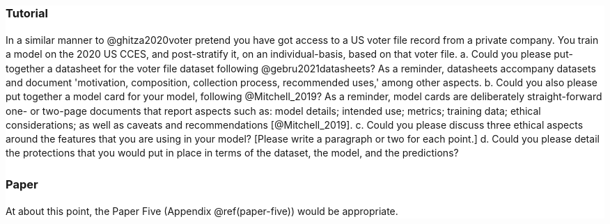
### Tutorial

In a similar manner to @ghitza2020voter pretend you have got access to a US voter file record from a private company. You train a model on the 2020 US CCES, and post-stratify it, on an individual-basis, based on that voter file. 
    a. Could you please put-together a datasheet for the voter file dataset following @gebru2021datasheets? As a reminder, datasheets accompany datasets and document 'motivation, composition, collection process, recommended uses,' among other aspects.
    b. Could you also please put together a model card for your model, following @Mitchell_2019? As a reminder, model cards are deliberately straight-forward one- or two-page documents that report aspects such as: model details; intended use; metrics; training data; ethical considerations; as well as caveats and recommendations [@Mitchell_2019].
    c. Could you please discuss three ethical aspects around the features that you are using in your model? [Please write a paragraph or two for each point.]
    d. Could you please detail the protections that you would put in place in terms of the dataset, the model, and the predictions?

### Paper

At about this point, the Paper Five (Appendix \@ref(paper-five)) would be appropriate.

